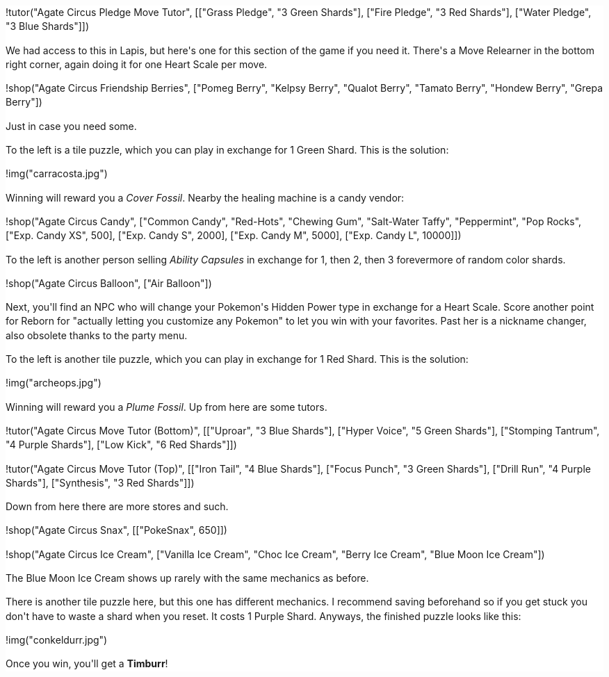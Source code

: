 !tutor("Agate Circus Pledge Move Tutor", [["Grass Pledge", "3 Green Shards"], ["Fire Pledge", "3 Red Shards"], ["Water Pledge", "3 Blue Shards"]])

We had access to this in Lapis, but here's one for this section of the game if you need it. There's a Move Relearner in the bottom right corner, again doing it for one Heart Scale per move.

!shop("Agate Circus Friendship Berries", ["Pomeg Berry", "Kelpsy Berry", "Qualot Berry", "Tamato Berry", "Hondew Berry", "Grepa Berry"])

Just in case you need some.

To the left is a tile puzzle, which you can play in exchange for 1 Green Shard. This is the solution:

!img("carracosta.jpg")

Winning will reward you a *Cover Fossil*. Nearby the healing machine is a candy vendor:

!shop("Agate Circus Candy", ["Common Candy", "Red-Hots", "Chewing Gum", "Salt-Water Taffy", "Peppermint", "Pop Rocks", ["Exp. Candy XS", 500], ["Exp. Candy S", 2000], ["Exp. Candy M", 5000], ["Exp. Candy L", 10000]])

To the left is another person selling *Ability Capsules* in exchange for 1, then 2, then 3 forevermore of random color shards.

!shop("Agate Circus Balloon", ["Air Balloon"])

Next, you'll find an NPC who will change your Pokemon's Hidden Power type in exchange for a Heart Scale. Score another point for Reborn for "actually letting you customize any Pokemon" to let you win with your favorites. Past her is a nickname changer, also obsolete thanks to the party menu.

To the left is another tile puzzle, which you can play in exchange for 1 Red Shard. This is the solution:

!img("archeops.jpg")

Winning will reward you a *Plume Fossil*. Up from here are some tutors.

!tutor("Agate Circus Move Tutor (Bottom)", [["Uproar", "3 Blue Shards"], ["Hyper Voice", "5 Green Shards"], ["Stomping Tantrum", "4 Purple Shards"], ["Low Kick", "6 Red Shards"]])

!tutor("Agate Circus Move Tutor (Top)", [["Iron Tail", "4 Blue Shards"], ["Focus Punch", "3 Green Shards"], ["Drill Run", "4 Purple Shards"], ["Synthesis", "3 Red Shards"]])

Down from here there are more stores and such.

!shop("Agate Circus Snax", [["PokeSnax", 650]])

!shop("Agate Circus Ice Cream", ["Vanilla Ice Cream", "Choc Ice Cream", "Berry Ice Cream", "Blue Moon Ice Cream"])

The Blue Moon Ice Cream shows up rarely with the same mechanics as before.

There is another tile puzzle here, but this one has different mechanics. I recommend saving beforehand so if you get stuck you don't have to waste a shard when you reset. It costs 1 Purple Shard. Anyways, the finished puzzle looks like this:

!img("conkeldurr.jpg")

Once you win, you'll get a **Timburr**!
